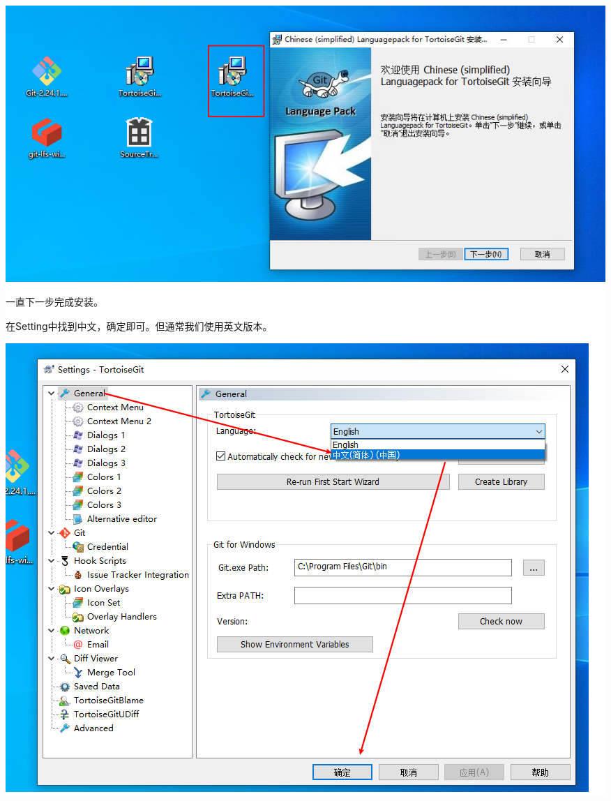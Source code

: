    ![image-20191213232003573](git的快速入门教程/image-20191213232003573.png)
   
   一直下一步完成安装。
   
   在Setting中找到中文，确定即可。但通常我们使用英文版本。
   
   ![image-20191213232130965](git的快速入门教程/image-20191213232130965.png)
